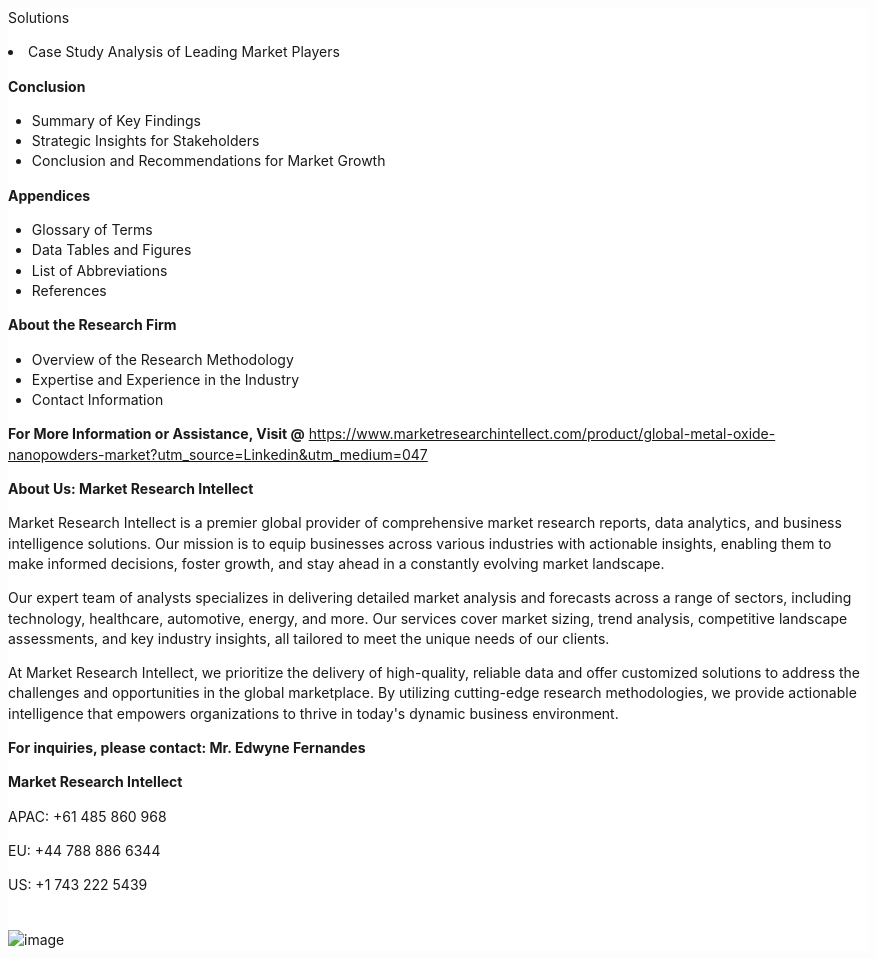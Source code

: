 Solutions</li><li>Case Study Analysis of Leading Market Players</li></ul><p><strong>Conclusion</strong></p><ul><li>Summary of Key Findings</li><li>Strategic Insights for Stakeholders</li><li>Conclusion and Recommendations for Market Growth</li></ul><p><strong>Appendices</strong></p><ul><li>Glossary of Terms</li><li>Data Tables and Figures</li><li>List of Abbreviations</li><li>References</li></ul><p><strong>About the Research Firm</strong></p><ul><li>Overview of the Research Methodology</li><li>Expertise and Experience in the Industry</li><li>Contact Information</li></ul></div><div class="article-main__content" data-test-id="publishing-text-block"><p><span class="font-[700]"><strong>For More Information or Assistance, Visit @</strong>&nbsp;<a href="https://www.marketresearchintellect.com/product/global-metal-oxide-nanopowders-market?utm_source=Linkedin&utm_medium=047">https://www.marketresearchintellect.com/product/global-metal-oxide-nanopowders-market?utm_source=Linkedin&utm_medium=047</a></span></p><p><strong>About Us: Market Research Intellect</strong></p><p>Market Research Intellect is a premier global provider of comprehensive market research reports, data analytics, and business intelligence solutions. Our mission is to equip businesses across various industries with actionable insights, enabling them to make informed decisions, foster growth, and stay ahead in a constantly evolving market landscape.</p><p>Our expert team of analysts specializes in delivering detailed market analysis and forecasts across a range of sectors, including technology, healthcare, automotive, energy, and more. Our services cover market sizing, trend analysis, competitive landscape assessments, and key industry insights, all tailored to meet the unique needs of our clients.</p><p>At Market Research Intellect, we prioritize the delivery of high-quality, reliable data and offer customized solutions to address the challenges and opportunities in the global marketplace. By utilizing cutting-edge research methodologies, we provide actionable intelligence that empowers organizations to thrive in today's dynamic business environment.</p><p><strong>For inquiries, please contact: Mr. Edwyne Fernandes</strong></p><p><strong>Market Research Intellect</strong></p><p>APAC: +61 485 860 968</p><p>EU: +44 788 886 6344</p><p>US: +1 743 222 5439</p></div><div class="article-main__content" data-test-id="publishing-text-block">&nbsp;</div>
![image](https://github.com/user-attachments/assets/b498e85c-f1c7-4692-9b07-697032d3567e)
